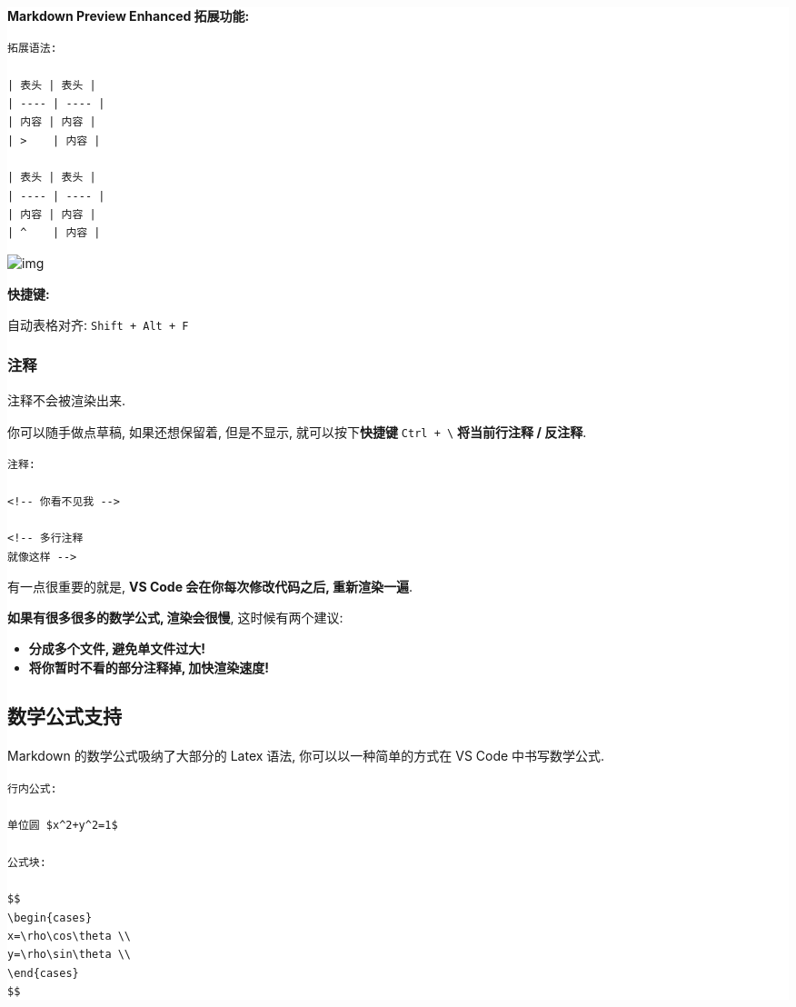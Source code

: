 **Markdown Preview Enhanced 拓展功能:**

```text
拓展语法:

| 表头 | 表头 |
| ---- | ---- |
| 内容 | 内容 |
| >    | 内容 |

| 表头 | 表头 |
| ---- | ---- |
| 内容 | 内容 |
| ^    | 内容 |
```



![img](https://pic4.zhimg.com/80/v2-fe477e9335bbff718c658057a86e0307_1440w.webp)



**快捷键:**

自动表格对齐: `Shift + Alt + F`

### 注释

注释不会被渲染出来.

你可以随手做点草稿, 如果还想保留着, 但是不显示, 就可以按下**快捷键** `Ctrl + \` **将当前行注释 / 反注释**.

```text
注释:

<!-- 你看不见我 -->

<!-- 多行注释
就像这样 -->
```

有一点很重要的就是, **VS Code 会在你每次修改代码之后, 重新渲染一遍**.

**如果有很多很多的数学公式, 渲染会很慢**, 这时候有两个建议:

- **分成多个文件, 避免单文件过大!**
- **将你暂时不看的部分注释掉, 加快渲染速度!**

## 数学公式支持

Markdown 的数学公式吸纳了大部分的 Latex 语法, 你可以以一种简单的方式在 VS Code 中书写数学公式.

```text
行内公式: 

单位圆 $x^2+y^2=1$

公式块:

$$
\begin{cases}
x=\rho\cos\theta \\
y=\rho\sin\theta \\
\end{cases}
$$
```
